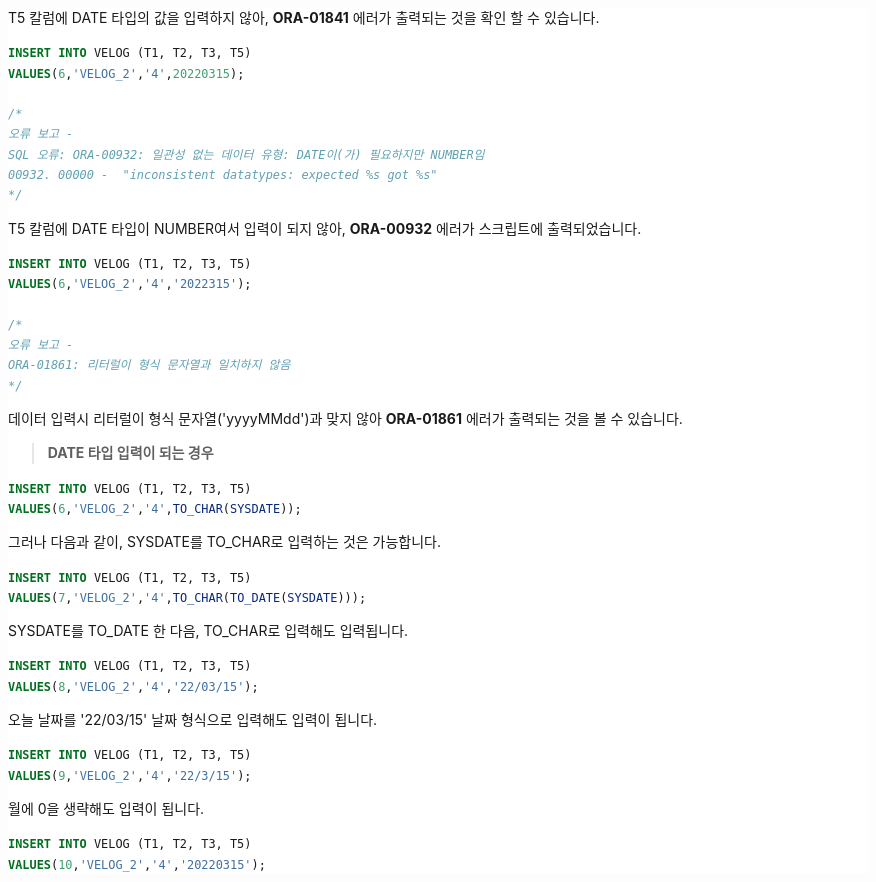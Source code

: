 T5 칼럼에 DATE 타입의 값을 입력하지 않아, **ORA-01841** 에러가 출력되는 것을 확인 할 수 있습니다.

```sql
INSERT INTO VELOG (T1, T2, T3, T5)
VALUES(6,'VELOG_2','4',20220315);

/*
오류 보고 -
SQL 오류: ORA-00932: 일관성 없는 데이터 유형: DATE이(가) 필요하지만 NUMBER임
00932. 00000 -  "inconsistent datatypes: expected %s got %s"
*/
```

T5 칼럼에 DATE 타입이 NUMBER여서 입력이 되지 않아, **ORA-00932** 에러가 스크립트에 출력되었습니다.

```sql
INSERT INTO VELOG (T1, T2, T3, T5)
VALUES(6,'VELOG_2','4','2022315');

/*
오류 보고 -
ORA-01861: 리터럴이 형식 문자열과 일치하지 않음
*/
```

데이터 입력시 리터럴이 형식 문자열('yyyyMMdd')과 맞지 않아 **ORA-01861** 에러가 출력되는 것을 볼 수 있습니다.



> **DATE 타입 입력이 되는 경우**

```sql
INSERT INTO VELOG (T1, T2, T3, T5)
VALUES(6,'VELOG_2','4',TO_CHAR(SYSDATE));
```
그러나 다음과 같이, SYSDATE를 TO_CHAR로 입력하는 것은 가능합니다.

```sql
INSERT INTO VELOG (T1, T2, T3, T5)
VALUES(7,'VELOG_2','4',TO_CHAR(TO_DATE(SYSDATE)));
```

SYSDATE를 TO_DATE 한 다음, TO_CHAR로 입력해도 입력됩니다.

```sql
INSERT INTO VELOG (T1, T2, T3, T5)
VALUES(8,'VELOG_2','4','22/03/15');
```

오늘 날짜를 '22/03/15' 날짜 형식으로 입력해도 입력이 됩니다.

```sql
INSERT INTO VELOG (T1, T2, T3, T5)
VALUES(9,'VELOG_2','4','22/3/15');
```

월에 0을 생략해도 입력이 됩니다.

```sql
INSERT INTO VELOG (T1, T2, T3, T5)
VALUES(10,'VELOG_2','4','20220315');
```
